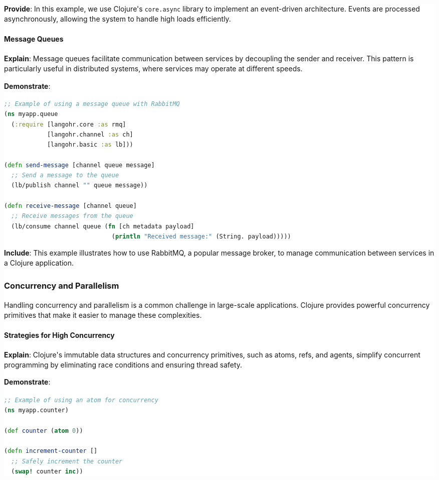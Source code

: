 **Provide**: In this example, we use Clojure's `core.async` library to implement an event-driven architecture. Events are processed asynchronously, allowing the system to handle high loads efficiently.

#### Message Queues

**Explain**: Message queues facilitate communication between services by decoupling the sender and receiver. This pattern is particularly useful in distributed systems, where services may operate at different speeds.

**Demonstrate**:

```clojure
;; Example of using a message queue with RabbitMQ
(ns myapp.queue
  (:require [langohr.core :as rmq]
            [langohr.channel :as ch]
            [langohr.basic :as lb]))

(defn send-message [channel queue message]
  ;; Send a message to the queue
  (lb/publish channel "" queue message))

(defn receive-message [channel queue]
  ;; Receive messages from the queue
  (lb/consume channel queue (fn [ch metadata payload]
                              (println "Received message:" (String. payload)))))
```

**Include**: This example illustrates how to use RabbitMQ, a popular message broker, to manage communication between services in a Clojure application.

### Concurrency and Parallelism

Handling concurrency and parallelism is a common challenge in large-scale applications. Clojure provides powerful concurrency primitives that make it easier to manage these complexities.

#### Strategies for High Concurrency

**Explain**: Clojure's immutable data structures and concurrency primitives, such as atoms, refs, and agents, simplify concurrent programming by eliminating race conditions and ensuring thread safety.

**Demonstrate**:

```clojure
;; Example of using an atom for concurrency
(ns myapp.counter)

(def counter (atom 0))

(defn increment-counter []
  ;; Safely increment the counter
  (swap! counter inc))
```
